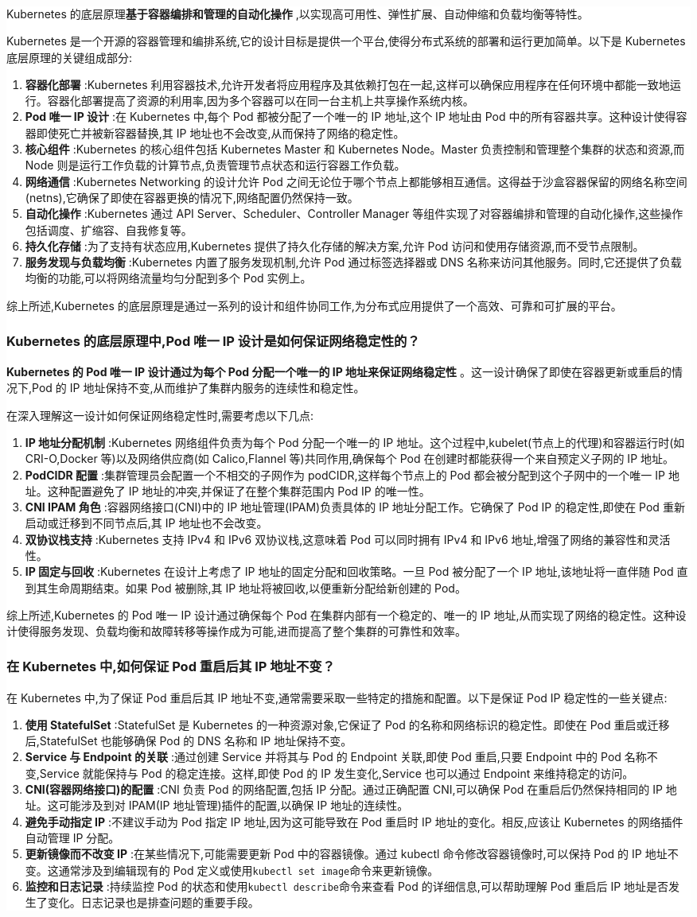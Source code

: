 Kubernetes 的底层原理**基于容器编排和管理的自动化操作** ,以实现高可用性、弹性扩展、自动伸缩和负载均衡等特性。

Kubernetes 是一个开源的容器管理和编排系统,它的设计目标是提供一个平台,使得分布式系统的部署和运行更加简单。以下是 Kubernetes 底层原理的关键组成部分:

1. **容器化部署** :Kubernetes 利用容器技术,允许开发者将应用程序及其依赖打包在一起,这样可以确保应用程序在任何环境中都能一致地运行。容器化部署提高了资源的利用率,因为多个容器可以在同一台主机上共享操作系统内核。
2. **Pod 唯一 IP 设计** :在 Kubernetes 中,每个 Pod 都被分配了一个唯一的 IP 地址,这个 IP 地址由 Pod 中的所有容器共享。这种设计使得容器即使死亡并被新容器替换,其 IP 地址也不会改变,从而保持了网络的稳定性。
3. **核心组件** :Kubernetes 的核心组件包括 Kubernetes Master 和 Kubernetes Node。Master 负责控制和管理整个集群的状态和资源,而 Node 则是运行工作负载的计算节点,负责管理节点状态和运行容器工作负载。
4. **网络通信** :Kubernetes Networking 的设计允许 Pod 之间无论位于哪个节点上都能够相互通信。这得益于沙盒容器保留的网络名称空间(netns),它确保了即使在容器更换的情况下,网络配置仍然保持一致。
5. **自动化操作** :Kubernetes 通过 API Server、Scheduler、Controller Manager 等组件实现了对容器编排和管理的自动化操作,这些操作包括调度、扩缩容、自我修复等。
6. **持久化存储** :为了支持有状态应用,Kubernetes 提供了持久化存储的解决方案,允许 Pod 访问和使用存储资源,而不受节点限制。
7. **服务发现与负载均衡** :Kubernetes 内置了服务发现机制,允许 Pod 通过标签选择器或 DNS 名称来访问其他服务。同时,它还提供了负载均衡的功能,可以将网络流量均匀分配到多个 Pod 实例上。

综上所述,Kubernetes 的底层原理是通过一系列的设计和组件协同工作,为分布式应用提供了一个高效、可靠和可扩展的平台。

### **Kubernetes 的底层原理中,Pod 唯一 IP 设计是如何保证网络稳定性的？**

**Kubernetes 的 Pod 唯一 IP 设计通过为每个 Pod 分配一个唯一的 IP 地址来保证网络稳定性** 。这一设计确保了即使在容器更新或重启的情况下,Pod 的 IP 地址保持不变,从而维护了集群内服务的连续性和稳定性。

在深入理解这一设计如何保证网络稳定性时,需要考虑以下几点:

1. **IP 地址分配机制** :Kubernetes 网络组件负责为每个 Pod 分配一个唯一的 IP 地址。这个过程中,kubelet(节点上的代理)和容器运行时(如 CRI-O,Docker 等)以及网络供应商(如 Calico,Flannel 等)共同作用,确保每个 Pod 在创建时都能获得一个来自预定义子网的 IP 地址。
2. **PodCIDR 配置** :集群管理员会配置一个不相交的子网作为 podCIDR,这样每个节点上的 Pod 都会被分配到这个子网中的一个唯一 IP 地址。这种配置避免了 IP 地址的冲突,并保证了在整个集群范围内 Pod IP 的唯一性。
3. **CNI IPAM 角色** :容器网络接口(CNI)中的 IP 地址管理(IPAM)负责具体的 IP 地址分配工作。它确保了 Pod IP 的稳定性,即使在 Pod 重新启动或迁移到不同节点后,其 IP 地址也不会改变。
4. **双协议栈支持** :Kubernetes 支持 IPv4 和 IPv6 双协议栈,这意味着 Pod 可以同时拥有 IPv4 和 IPv6 地址,增强了网络的兼容性和灵活性。
5. **IP 固定与回收** :Kubernetes 在设计上考虑了 IP 地址的固定分配和回收策略。一旦 Pod 被分配了一个 IP 地址,该地址将一直伴随 Pod 直到其生命周期结束。如果 Pod 被删除,其 IP 地址将被回收,以便重新分配给新创建的 Pod。

综上所述,Kubernetes 的 Pod 唯一 IP 设计通过确保每个 Pod 在集群内部有一个稳定的、唯一的 IP 地址,从而实现了网络的稳定性。这种设计使得服务发现、负载均衡和故障转移等操作成为可能,进而提高了整个集群的可靠性和效率。

### **在 Kubernetes 中,如何保证 Pod 重启后其 IP 地址不变？**

在 Kubernetes 中,为了保证 Pod 重启后其 IP 地址不变,通常需要采取一些特定的措施和配置。以下是保证 Pod IP 稳定性的一些关键点:

1. **使用 StatefulSet** :StatefulSet 是 Kubernetes 的一种资源对象,它保证了 Pod 的名称和网络标识的稳定性。即使在 Pod 重启或迁移后,StatefulSet 也能够确保 Pod 的 DNS 名称和 IP 地址保持不变。
2. **Service 与 Endpoint 的关联** :通过创建 Service 并将其与 Pod 的 Endpoint 关联,即使 Pod 重启,只要 Endpoint 中的 Pod 名称不变,Service 就能保持与 Pod 的稳定连接。这样,即使 Pod 的 IP 发生变化,Service 也可以通过 Endpoint 来维持稳定的访问。
3. **CNI(容器网络接口)的配置** :CNI 负责 Pod 的网络配置,包括 IP 分配。通过正确配置 CNI,可以确保 Pod 在重启后仍然保持相同的 IP 地址。这可能涉及到对 IPAM(IP 地址管理)插件的配置,以确保 IP 地址的连续性。
4. **避免手动指定 IP** :不建议手动为 Pod 指定 IP 地址,因为这可能导致在 Pod 重启时 IP 地址的变化。相反,应该让 Kubernetes 的网络插件自动管理 IP 分配。
5. **更新镜像而不改变 IP** :在某些情况下,可能需要更新 Pod 中的容器镜像。通过 kubectl 命令修改容器镜像时,可以保持 Pod 的 IP 地址不变。这通常涉及到编辑现有的 Pod 定义或使用`kubectl set image`命令来更新镜像。
6. **监控和日志记录** :持续监控 Pod 的状态和使用`kubectl describe`命令来查看 Pod 的详细信息,可以帮助理解 Pod 重启后 IP 地址是否发生了变化。日志记录也是排查问题的重要手段。
